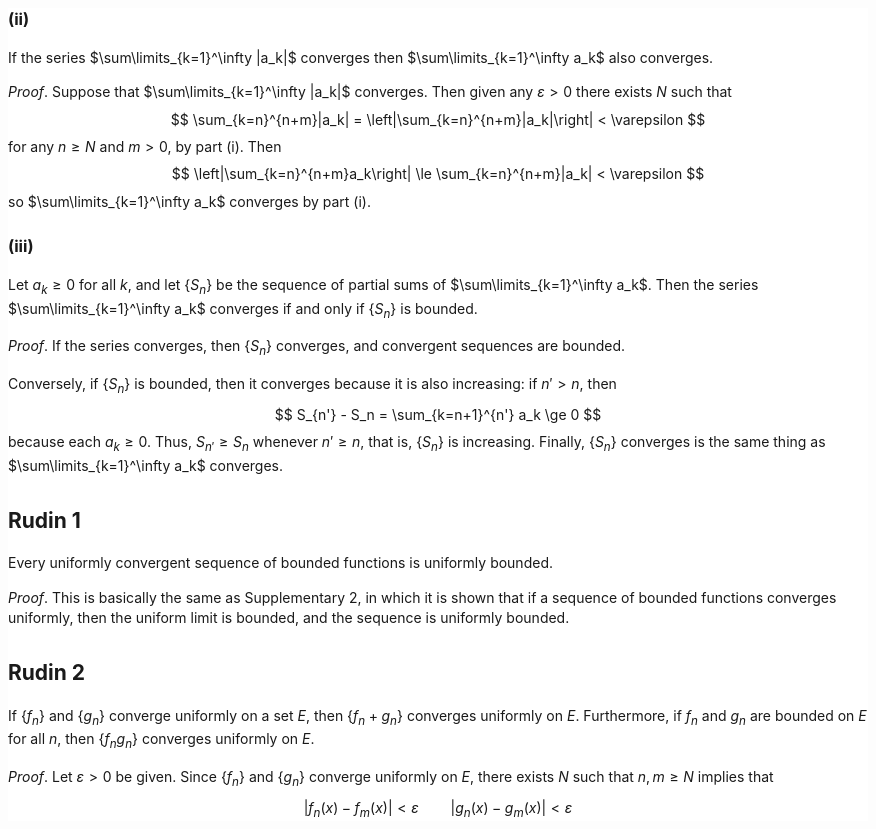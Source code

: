 ### (ii)

If the series $\sum\limits_{k=1}^\infty |a_k|$ converges then $\sum\limits_{k=1}^\infty a_k$ also converges.

_Proof_. Suppose that $\sum\limits_{k=1}^\infty |a_k|$ converges. Then given any $\varepsilon > 0$ there exists $N$ such that
$$
\sum_{k=n}^{n+m}|a_k| = \left|\sum_{k=n}^{n+m}|a_k|\right| < \varepsilon
$$
for any $n \ge N$ and $m > 0$, by part (i). Then
$$
\left|\sum_{k=n}^{n+m}a_k\right| \le \sum_{k=n}^{n+m}|a_k| < \varepsilon
$$
so $\sum\limits_{k=1}^\infty a_k$ converges by part (i).

### (iii)

Let $a_k \ge 0$ for all $k$, and let $\{S_n\}$ be the sequence of partial sums of $\sum\limits_{k=1}^\infty a_k$. Then the series $\sum\limits_{k=1}^\infty a_k$ converges if and only if $\{S_n\}$ is bounded.

_Proof_. If the series converges, then $\{S_n\}$ converges, and convergent sequences are bounded.

Conversely, if $\{S_n\}$ is bounded, then it converges because it is also increasing: if $n' > n$, then
$$
S_{n'} - S_n = \sum_{k=n+1}^{n'} a_k \ge 0
$$
because each $a_k \ge 0$. Thus, $S_{n'} \ge S_n$ whenever $n' \ge n$, that is, $\{S_n\}$ is increasing. Finally, $\{S_n\}$ converges is the same thing as $\sum\limits_{k=1}^\infty a_k$ converges.


## Rudin 1

Every uniformly convergent sequence of bounded functions is uniformly bounded.

_Proof_. This is basically the same as Supplementary 2, in which it is shown that if a sequence of bounded functions converges uniformly, then the uniform limit is bounded, and the sequence is uniformly bounded.

## Rudin 2

If $\{f_n\}$ and $\{g_n\}$ converge uniformly on a set $E$, then $\{f_n+g_n\}$ converges uniformly on $E$. Furthermore, if $f_n$ and $g_n$ are bounded on $E$ for all $n$, then $\{f_ng_n\}$ converges uniformly on $E$.

_Proof_. Let $\varepsilon > 0$ be given. Since $\{f_n\}$ and $\{g_n\}$ converge uniformly on $E$, there exists $N$ such that $n,m \ge N$ implies that
$$
|f_n(x) - f_m(x)| < \varepsilon \qquad |g_n(x) - g_m(x)| < \varepsilon
$$
